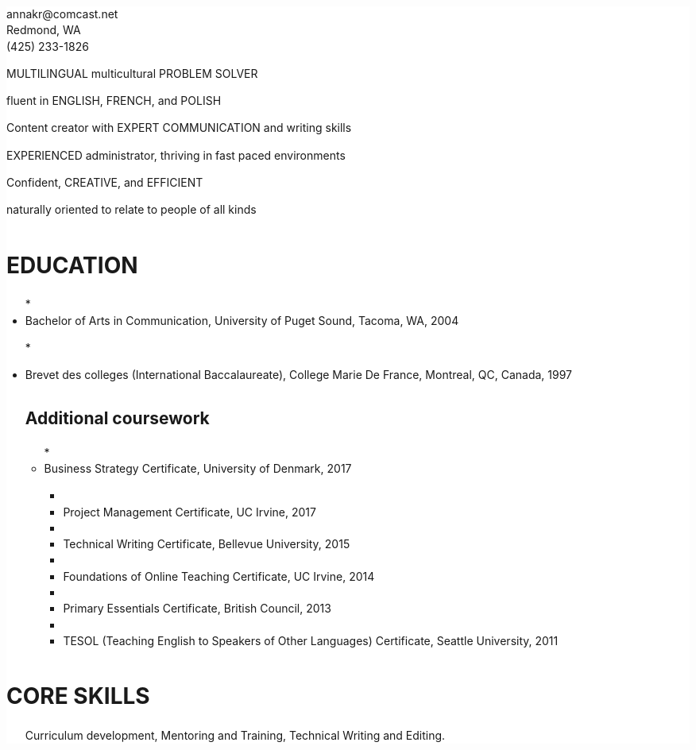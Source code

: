 <!DOCTYPE html>
<html>
<head>
 <title>Anna Raciborska</title>
 <div class="contact">
   <p>
     annakr@comcast.net <br>
	 Redmond, WA <br>
     (425) 233-1826 </p>
</div>
</head>
<body>

<div class="summary">
  <p>
MULTILINGUAL multicultural PROBLEM SOLVER

fluent in ENGLISH, FRENCH, and POLISH

Content creator with EXPERT COMMUNICATION and writing skills

EXPERIENCED administrator, thriving in fast paced environments

Confident, CREATIVE, and EFFICIENT

naturally oriented to relate to people of all kinds
</p>
</div>

<div class="education">
<h1>EDUCATION</h1>
  <ul>
*  <li>Bachelor of Arts in Communication, University of Puget Sound, Tacoma, WA, 2004

*<li>Brevet des colleges (International Baccalaureate), College Marie De France, Montreal, QC, Canada, 1997
  </p>


<h2>Additional coursework</h2>
  <ul>
*   <li>Business Strategy Certificate, University of Denmark, 2017</li>

*   <li>Project Management Certificate, UC Irvine, 2017</li>

*   <li>Technical Writing Certificate, Bellevue University, 2015</li>

*   <li>Foundations of Online Teaching Certificate, UC Irvine, 2014</li>

*   <li>Primary Essentials Certificate, British Council, 2013</li>

*   <li>TESOL (Teaching English to Speakers of Other Languages) Certificate, Seattle University, 2011</li>
</ul>
</div>

<div class="skills">
  <h1>CORE SKILLS</h1>
    <ul>
  <p>Curriculum development, Mentoring and Training, Technical Writing and Editing. <br>
